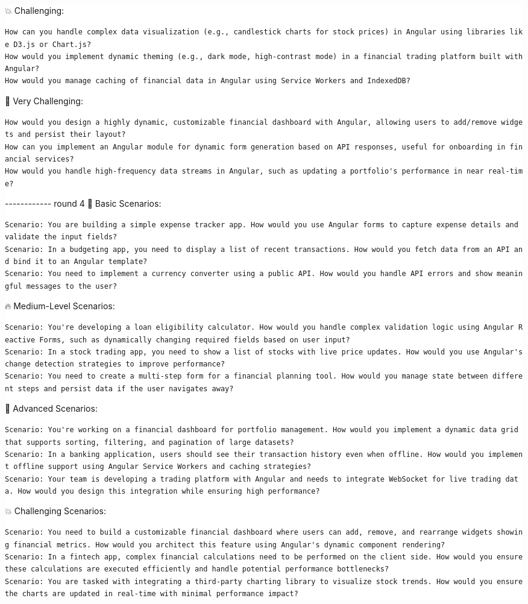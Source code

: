 💥 Challenging:

    How can you handle complex data visualization (e.g., candlestick charts for stock prices) in Angular using libraries like D3.js or Chart.js?
    How would you implement dynamic theming (e.g., dark mode, high-contrast mode) in a financial trading platform built with Angular?
    How would you manage caching of financial data in Angular using Service Workers and IndexedDB?

🚧 Very Challenging:

    How would you design a highly dynamic, customizable financial dashboard with Angular, allowing users to add/remove widgets and persist their layout?
    How can you implement an Angular module for dynamic form generation based on API responses, useful for onboarding in financial services?
    How would you handle high-frequency data streams in Angular, such as updating a portfolio's performance in near real-time?

------------ round 4
🌳 Basic Scenarios:

    Scenario: You are building a simple expense tracker app. How would you use Angular forms to capture expense details and validate the input fields?
    Scenario: In a budgeting app, you need to display a list of recent transactions. How would you fetch data from an API and bind it to an Angular template?
    Scenario: You need to implement a currency converter using a public API. How would you handle API errors and show meaningful messages to the user?

🔥 Medium-Level Scenarios:

    Scenario: You're developing a loan eligibility calculator. How would you handle complex validation logic using Angular Reactive Forms, such as dynamically changing required fields based on user input?
    Scenario: In a stock trading app, you need to show a list of stocks with live price updates. How would you use Angular's change detection strategies to improve performance?
    Scenario: You need to create a multi-step form for a financial planning tool. How would you manage state between different steps and persist data if the user navigates away?

🚀 Advanced Scenarios:

    Scenario: You're working on a financial dashboard for portfolio management. How would you implement a dynamic data grid that supports sorting, filtering, and pagination of large datasets?
    Scenario: In a banking application, users should see their transaction history even when offline. How would you implement offline support using Angular Service Workers and caching strategies?
    Scenario: Your team is developing a trading platform with Angular and needs to integrate WebSocket for live trading data. How would you design this integration while ensuring high performance?

💥 Challenging Scenarios:

    Scenario: You need to build a customizable financial dashboard where users can add, remove, and rearrange widgets showing financial metrics. How would you architect this feature using Angular's dynamic component rendering?
    Scenario: In a fintech app, complex financial calculations need to be performed on the client side. How would you ensure these calculations are executed efficiently and handle potential performance bottlenecks?
    Scenario: You are tasked with integrating a third-party charting library to visualize stock trends. How would you ensure the charts are updated in real-time with minimal performance impact?
